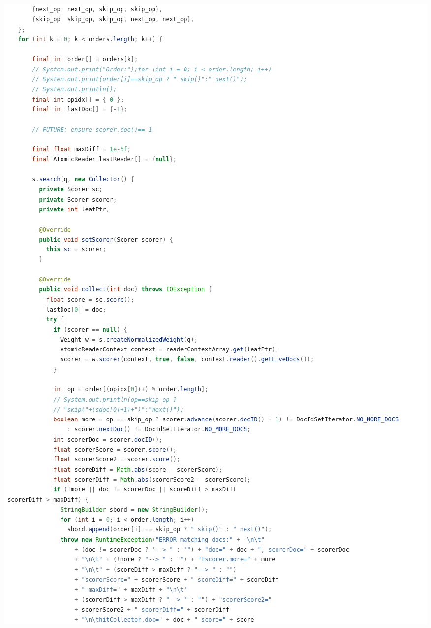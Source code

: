 ```java
        {next_op, next_op, skip_op, skip_op},
        {skip_op, skip_op, skip_op, next_op, next_op},
    };
    for (int k = 0; k < orders.length; k++) {

        final int order[] = orders[k];
        // System.out.print("Order:");for (int i = 0; i < order.length; i++)
        // System.out.print(order[i]==skip_op ? " skip()":" next()");
        // System.out.println();
        final int opidx[] = { 0 };
        final int lastDoc[] = {-1};

        // FUTURE: ensure scorer.doc()==-1

        final float maxDiff = 1e-5f;
        final AtomicReader lastReader[] = {null};

        s.search(q, new Collector() {
          private Scorer sc;
          private Scorer scorer;
          private int leafPtr;

          @Override
          public void setScorer(Scorer scorer) {
            this.sc = scorer;
          }

          @Override
          public void collect(int doc) throws IOException {
            float score = sc.score();
            lastDoc[0] = doc;
            try {
              if (scorer == null) {
                Weight w = s.createNormalizedWeight(q);
                AtomicReaderContext context = readerContextArray.get(leafPtr);
                scorer = w.scorer(context, true, false, context.reader().getLiveDocs());
              }
              
              int op = order[(opidx[0]++) % order.length];
              // System.out.println(op==skip_op ?
              // "skip("+(sdoc[0]+1)+")":"next()");
              boolean more = op == skip_op ? scorer.advance(scorer.docID() + 1) != DocIdSetIterator.NO_MORE_DOCS
                  : scorer.nextDoc() != DocIdSetIterator.NO_MORE_DOCS;
              int scorerDoc = scorer.docID();
              float scorerScore = scorer.score();
              float scorerScore2 = scorer.score();
              float scoreDiff = Math.abs(score - scorerScore);
              float scorerDiff = Math.abs(scorerScore2 - scorerScore);
              if (!more || doc != scorerDoc || scoreDiff > maxDiff
 scorerDiff > maxDiff) {
                StringBuilder sbord = new StringBuilder();
                for (int i = 0; i < order.length; i++)
                  sbord.append(order[i] == skip_op ? " skip()" : " next()");
                throw new RuntimeException("ERROR matching docs:" + "\n\t"
                    + (doc != scorerDoc ? "--> " : "") + "doc=" + doc + ", scorerDoc=" + scorerDoc
                    + "\n\t" + (!more ? "--> " : "") + "tscorer.more=" + more
                    + "\n\t" + (scoreDiff > maxDiff ? "--> " : "")
                    + "scorerScore=" + scorerScore + " scoreDiff=" + scoreDiff
                    + " maxDiff=" + maxDiff + "\n\t"
                    + (scorerDiff > maxDiff ? "--> " : "") + "scorerScore2="
                    + scorerScore2 + " scorerDiff=" + scorerDiff
                    + "\n\thitCollector.doc=" + doc + " score=" + score
```